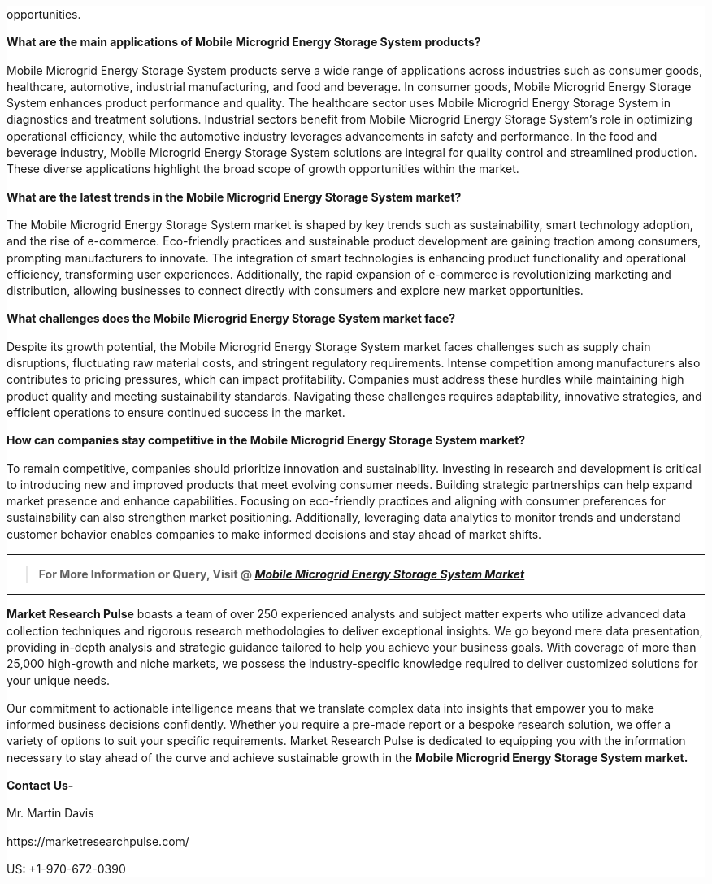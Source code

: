 opportunities.</p><p><strong>What are the main applications of Mobile Microgrid Energy Storage System products?</strong></p><p>Mobile Microgrid Energy Storage System products serve a wide range of applications across industries such as consumer goods, healthcare, automotive, industrial manufacturing, and food and beverage. In consumer goods, Mobile Microgrid Energy Storage System enhances product performance and quality. The healthcare sector uses Mobile Microgrid Energy Storage System in diagnostics and treatment solutions. Industrial sectors benefit from Mobile Microgrid Energy Storage System&rsquo;s role in optimizing operational efficiency, while the automotive industry leverages advancements in safety and performance. In the food and beverage industry, Mobile Microgrid Energy Storage System solutions are integral for quality control and streamlined production. These diverse applications highlight the broad scope of growth opportunities within the market.</p><p><strong>What are the latest trends in the Mobile Microgrid Energy Storage System market?</strong></p><p>The Mobile Microgrid Energy Storage System market is shaped by key trends such as sustainability, smart technology adoption, and the rise of e-commerce. Eco-friendly practices and sustainable product development are gaining traction among consumers, prompting manufacturers to innovate. The integration of smart technologies is enhancing product functionality and operational efficiency, transforming user experiences. Additionally, the rapid expansion of e-commerce is revolutionizing marketing and distribution, allowing businesses to connect directly with consumers and explore new market opportunities.</p><p><strong>What challenges does the Mobile Microgrid Energy Storage System market face?</strong></p><p>Despite its growth potential, the Mobile Microgrid Energy Storage System market faces challenges such as supply chain disruptions, fluctuating raw material costs, and stringent regulatory requirements. Intense competition among manufacturers also contributes to pricing pressures, which can impact profitability. Companies must address these hurdles while maintaining high product quality and meeting sustainability standards. Navigating these challenges requires adaptability, innovative strategies, and efficient operations to ensure continued success in the market.</p><p><strong>How can companies stay competitive in the Mobile Microgrid Energy Storage System market?</strong></p><p>To remain competitive, companies should prioritize innovation and sustainability. Investing in research and development is critical to introducing new and improved products that meet evolving consumer needs. Building strategic partnerships can help expand market presence and enhance capabilities. Focusing on eco-friendly practices and aligning with consumer preferences for sustainability can also strengthen market positioning. Additionally, leveraging data analytics to monitor trends and understand customer behavior enables companies to make informed decisions and stay ahead of market shifts.</p><hr /><blockquote><p><strong>For More Information or Query, Visit @&nbsp;<em><a href="https://marketresearchpulse.com/report/23610/mobile-microgrid-energy-storage-system-market?utm_source=Linkedin&utm_medium=0115">Mobile Microgrid Energy Storage System Market</a></em></strong></p></blockquote><hr /><p><strong>Market Research Pulse</strong> boasts a team of over 250 experienced analysts and subject matter experts who utilize advanced data collection techniques and rigorous research methodologies to deliver exceptional insights. We go beyond mere data presentation, providing in-depth analysis and strategic guidance tailored to help you achieve your business goals. With coverage of more than 25,000 high-growth and niche markets, we possess the industry-specific knowledge required to deliver customized solutions for your unique needs.</p><p>Our commitment to actionable intelligence means that we translate complex data into insights that empower you to make informed business decisions confidently. Whether you require a pre-made report or a bespoke research solution, we offer a variety of options to suit your specific requirements. Market Research Pulse is dedicated to equipping you with the information necessary to stay ahead of the curve and achieve sustainable growth in the <strong>Mobile Microgrid Energy Storage System market.</strong></p><p><strong>Contact Us-</strong></p><p>Mr. Martin Davis</p><p>https://marketresearchpulse.com/</p><p>US: +1-970-672-0390</p>
